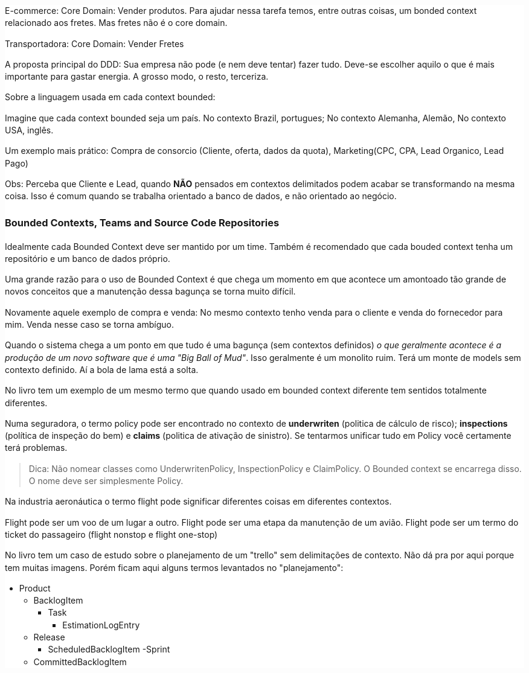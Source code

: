 E-commerce: Core Domain: Vender produtos. Para ajudar nessa tarefa temos, entre outras coisas, um bonded context relacionado aos fretes. Mas fretes não é o core domain.

Transportadora: Core Domain: Vender Fretes

A proposta principal do DDD: Sua empresa não pode (e nem deve tentar) fazer tudo. Deve-se escolher aquilo o que é mais importante para gastar energia. A grosso modo, o resto, terceriza.

Sobre a linguagem usada em cada context bounded:

Imagine que cada context bounded seja um país. No contexto Brazil, portugues; No contexto Alemanha, Alemão, No contexto USA, inglês.

Um exemplo mais prático: Compra de consorcio (Cliente, oferta, dados da quota), Marketing(CPC, CPA, Lead Organico, Lead Pago)

Obs: Perceba que Cliente e Lead, quando **NÃO** pensados em contextos delimitados podem acabar se transformando na mesma coisa. Isso é comum quando se trabalha orientado a banco de dados, e não orientado ao negócio.

### Bounded Contexts, Teams and Source Code Repositories

Idealmente cada Bounded Context deve ser mantido por um time. Também é recomendado que cada bouded context tenha um repositório e um banco de dados próprio.

Uma grande razão para o uso de Bounded Context é que chega um momento em que acontece um amontoado tão grande de novos conceitos que a manutenção dessa bagunça se torna muito difícil.

Novamente aquele exemplo de compra e venda: No mesmo contexto tenho venda para o cliente e venda do fornecedor para mim. Venda nesse caso se torna ambíguo.

Quando o sistema chega a um ponto em que tudo é uma bagunça (sem contextos definidos) *o que geralmente acontece é a produção de um novo software que é uma "Big Ball of Mud"*. Isso geralmente é um monolito ruim. Terá um monte de models sem contexto definido. Aí a bola de lama está a solta.

No livro tem um exemplo de um mesmo termo que quando usado em bounded context diferente tem sentidos totalmente diferentes.

Numa seguradora, o termo policy pode ser encontrado no contexto de **underwriten** (politica de cálculo de risco); **inspections** (política de inspeção do bem) e **claims** (politica de ativação de sinistro). Se tentarmos unificar tudo em Policy você certamente terá problemas.

>Dica: Não nomear classes como UnderwritenPolicy, InspectionPolicy e ClaimPolicy. O Bounded context se encarrega disso. O nome deve ser simplesmente Policy.

Na industria aeronáutica o termo flight pode significar diferentes coisas em diferentes contextos.

Flight pode ser um voo de um lugar a outro.
Flight pode ser uma etapa da manutenção de um avião.
Flight pode ser um termo do ticket do passageiro (flight nonstop e flight one-stop)

No livro tem um caso de estudo sobre o planejamento de um "trello" sem delimitações de contexto. Não dá pra por aqui porque tem muitas imagens. Porém ficam aqui alguns termos levantados no "planejamento":

- Product
  - BacklogItem
    - Task
      - EstimationLogEntry
  - Release
    - ScheduledBacklogItem
  -Sprint
  - CommittedBacklogItem
